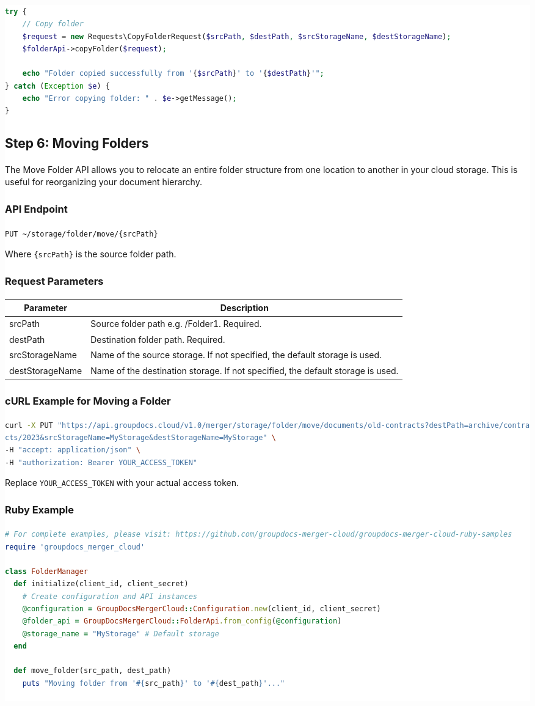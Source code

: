 ```php
try {
    // Copy folder
    $request = new Requests\CopyFolderRequest($srcPath, $destPath, $srcStorageName, $destStorageName);
    $folderApi->copyFolder($request);
    
    echo "Folder copied successfully from '{$srcPath}' to '{$destPath}'";
} catch (Exception $e) {
    echo "Error copying folder: " . $e->getMessage();
}
```

## Step 6: Moving Folders

The Move Folder API allows you to relocate an entire folder structure from one location to another in your cloud storage. This is useful for reorganizing your document hierarchy.

### API Endpoint

```
PUT ~/storage/folder/move/{srcPath}
```

Where `{srcPath}` is the source folder path.

### Request Parameters

| Parameter | Description |
|---|---|
| srcPath | Source folder path e.g. /Folder1. Required. |
| destPath | Destination folder path. Required. |
| srcStorageName | Name of the source storage. If not specified, the default storage is used. |
| destStorageName | Name of the destination storage. If not specified, the default storage is used. |

### cURL Example for Moving a Folder

```bash
curl -X PUT "https://api.groupdocs.cloud/v1.0/merger/storage/folder/move/documents/old-contracts?destPath=archive/contracts/2023&srcStorageName=MyStorage&destStorageName=MyStorage" \
-H "accept: application/json" \
-H "authorization: Bearer YOUR_ACCESS_TOKEN"
```

Replace `YOUR_ACCESS_TOKEN` with your actual access token.

### Ruby Example

```ruby
# For complete examples, please visit: https://github.com/groupdocs-merger-cloud/groupdocs-merger-cloud-ruby-samples
require 'groupdocs_merger_cloud'

class FolderManager
  def initialize(client_id, client_secret)
    # Create configuration and API instances
    @configuration = GroupDocsMergerCloud::Configuration.new(client_id, client_secret)
    @folder_api = GroupDocsMergerCloud::FolderApi.from_config(@configuration)
    @storage_name = "MyStorage" # Default storage
  end

  def move_folder(src_path, dest_path)
    puts "Moving folder from '#{src_path}' to '#{dest_path}'..."
    
```